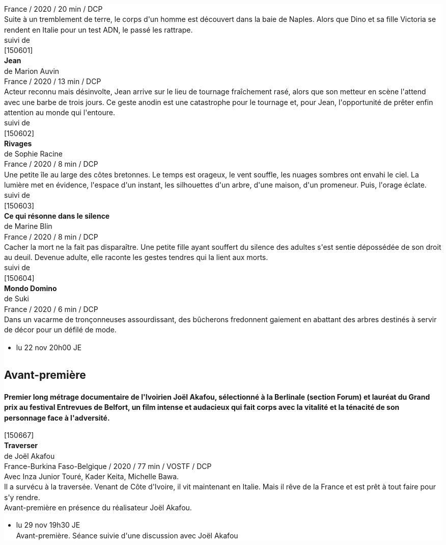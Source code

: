 France / 2020 / 20 min / DCP  
Suite à un tremblement de terre, le corps d'un homme est découvert dans la baie de Naples. Alors que Dino et sa fille Victoria se rendent en Italie pour un test ADN, le passé les rattrape.  
suivi de  
[150601]  
**Jean**  
de Marion Auvin  
France / 2020 / 13 min / DCP  
Acteur reconnu mais désinvolte, Jean arrive sur le lieu de tournage fraîchement rasé, alors que son metteur en scène l'attend avec une barbe de trois jours. Ce geste anodin est une catastrophe pour le tournage et, pour Jean, l'opportunité de prêter enfin attention au monde qui l'entoure.  
suivi de  
[150602]  
**Rivages**  
de Sophie Racine  
France / 2020 / 8 min / DCP  
Une petite île au large des côtes bretonnes. Le temps est orageux, le vent souffle, les nuages sombres ont envahi le ciel. La lumière met en évidence, l'espace d'un instant, les silhouettes d'un arbre, d'une maison, d'un promeneur. Puis, l'orage éclate.  
suivi de  
[150603]  
**Ce qui résonne dans le silence**  
de Marine Blin  
France / 2020 / 8 min / DCP  
Cacher la mort ne la fait pas disparaître. Une petite fille ayant souffert du silence des adultes s'est sentie dépossédée de son droit au deuil. Devenue adulte, elle raconte les gestes tendres qui la lient aux morts.  
suivi de  
[150604]  
**Mondo Domino**  
de Suki  
France / 2020 / 6 min / DCP  
Dans un vacarme de tronçonneuses assourdissant, des bûcherons fredonnent gaiement en abattant des arbres destinés à servir de décor pour un défilé de mode.

- lu 22 nov 20h00 JE

## Avant-première

**Premier long métrage documentaire de l'Ivoirien Joël Akafou, sélectionné à la Berlinale (section Forum) et lauréat du Grand prix au festival Entrevues de Belfort, un film intense et audacieux qui fait corps avec la vitalité et la ténacité de son personnage face à l'adversité.**

[150667]  
**Traverser**  
de Joël Akafou  
France-Burkina Faso-Belgique / 2020 / 77 min / VOSTF / DCP  
Avec Inza Junior Touré, Kader Keita, Michelle Bawa.  
Il a survécu à la traversée. Venant de Côte d'Ivoire, il vit maintenant en Italie. Mais il rêve de la France et est prêt à tout faire pour s'y rendre.  
Avant-première en présence du réalisateur Joël Akafou.

- lu 29 nov 19h30 JE  
  Avant-première. Séance suivie d'une discussion avec Joël Akafou
